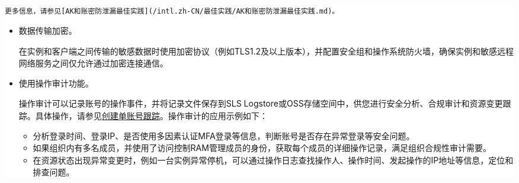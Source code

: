     更多信息，请参见[AK和账密防泄漏最佳实践](/intl.zh-CN/最佳实践/AK和账密防泄漏最佳实践.md)。

-   数据传输加密。

    在实例和客户端之间传输的敏感数据时使用加密协议（例如TLS1.2及以上版本），并配置安全组和操作系统防火墙，确保实例和敏感远程网络服务之间仅允许通过加密连接通信。

-   使用操作审计功能。

    操作审计可以记录账号的操作事件，并将记录文件保存到SLS Logstore或OSS存储空间中，供您进行安全分析、合规审计和资源变更跟踪。具体操作，请参见[创建单账号跟踪](/intl.zh-CN/单账号跟踪（适用于个人用户）/创建单账号跟踪.md)。操作审计的应用示例如下：

    -   分析登录时间、登录IP、是否使用多因素认证MFA登录等信息，判断账号是否存在异常登录等安全问题。
    -   如果组织内有多名成员，并使用了访问控制RAM管理成员的身份，获取每个成员的详细操作记录，满足组织合规性审计需要。
    -   在资源状态出现异常变更时，例如一台实例异常停机，可以通过操作日志查找操作人、操作时间、发起操作的IP地址等信息，定位和排查问题。


